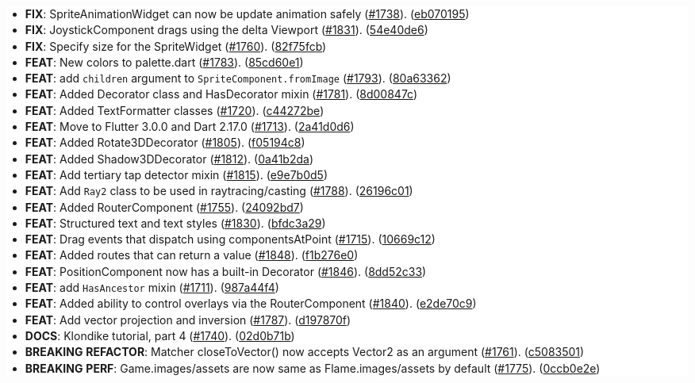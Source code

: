 - **FIX**: SpriteAnimationWidget can now be update animation safely ([#1738](https://github.com/flame-engine/flame/issues/1738)). ([eb070195](https://github.com/flame-engine/flame/commit/eb0701951c165576fac1f540c8860e560a8961e6))
 - **FIX**: JoystickComponent drags using the delta Viewport ([#1831](https://github.com/flame-engine/flame/issues/1831)). ([54e40de6](https://github.com/flame-engine/flame/commit/54e40de674f628282ea19af4f5ce2173ee48fd6e))
 - **FIX**: Specify size for the SpriteWidget ([#1760](https://github.com/flame-engine/flame/issues/1760)). ([82f75fcb](https://github.com/flame-engine/flame/commit/82f75fcb57c8185a7138ee6ceb9082a418099df8))
 - **FEAT**: New colors to palette.dart ([#1783](https://github.com/flame-engine/flame/issues/1783)). ([85cd60e1](https://github.com/flame-engine/flame/commit/85cd60e16c7b4dafdf1823bf85a7ae8a50fd05f2))
 - **FEAT**: add `children` argument to `SpriteComponent.fromImage` ([#1793](https://github.com/flame-engine/flame/issues/1793)). ([80a63362](https://github.com/flame-engine/flame/commit/80a633622a5784f377ef08515115d66ff200b848))
 - **FEAT**: Added Decorator class and HasDecorator mixin ([#1781](https://github.com/flame-engine/flame/issues/1781)). ([8d00847c](https://github.com/flame-engine/flame/commit/8d00847cfcecb60a96772ccba1bcf3aec56b78ff))
 - **FEAT**: Added TextFormatter classes ([#1720](https://github.com/flame-engine/flame/issues/1720)). ([c44272be](https://github.com/flame-engine/flame/commit/c44272be45eadfabc8f03ef250eb663e59ef2aab))
 - **FEAT**: Move to Flutter 3.0.0 and Dart 2.17.0 ([#1713](https://github.com/flame-engine/flame/issues/1713)). ([2a41d0d6](https://github.com/flame-engine/flame/commit/2a41d0d683391194b7209c47bde91199ab7a663e))
 - **FEAT**: Added Rotate3DDecorator ([#1805](https://github.com/flame-engine/flame/issues/1805)). ([f05194c8](https://github.com/flame-engine/flame/commit/f05194c80c4d09d024be486882e5defbb10dd506))
 - **FEAT**: Added Shadow3DDecorator ([#1812](https://github.com/flame-engine/flame/issues/1812)). ([0a41b2da](https://github.com/flame-engine/flame/commit/0a41b2dabe51dbdfcd0b4c9f441bc4cc2e9e1b5e))
 - **FEAT**: Add tertiary tap detector mixin ([#1815](https://github.com/flame-engine/flame/issues/1815)). ([e9e7b0d5](https://github.com/flame-engine/flame/commit/e9e7b0d598dac588daf37010b53221da4aea24be))
 - **FEAT**: Add `Ray2` class to be used in raytracing/casting ([#1788](https://github.com/flame-engine/flame/issues/1788)). ([26196c01](https://github.com/flame-engine/flame/commit/26196c0152911c6d20b3feffe96319df4a625a7f))
 - **FEAT**: Added RouterComponent  ([#1755](https://github.com/flame-engine/flame/issues/1755)). ([24092bd7](https://github.com/flame-engine/flame/commit/24092bd72d2e615c06908d9784f19fecb4d0b8b9))
 - **FEAT**: Structured text and text styles ([#1830](https://github.com/flame-engine/flame/issues/1830)). ([bfdc3a29](https://github.com/flame-engine/flame/commit/bfdc3a291ba08ee0df07a80f0709c8470ed8a739))
 - **FEAT**: Drag events that dispatch using componentsAtPoint ([#1715](https://github.com/flame-engine/flame/issues/1715)). ([10669c12](https://github.com/flame-engine/flame/commit/10669c12702a3a82fcf5be9161107dce4349a79f))
 - **FEAT**: Added routes that can return a value ([#1848](https://github.com/flame-engine/flame/issues/1848)). ([f1b276e0](https://github.com/flame-engine/flame/commit/f1b276e020c6f80a18764e63ffbea21abb52b1f2))
 - **FEAT**: PositionComponent now has a built-in Decorator ([#1846](https://github.com/flame-engine/flame/issues/1846)). ([8dd52c33](https://github.com/flame-engine/flame/commit/8dd52c338bbd66938dd90c068f99107337bae4ea))
 - **FEAT**: add `HasAncestor` mixin ([#1711](https://github.com/flame-engine/flame/issues/1711)). ([987a44f4](https://github.com/flame-engine/flame/commit/987a44f441429534c743388b44e6d84b28e8f5ca))
 - **FEAT**: Added ability to control overlays via the RouterComponent ([#1840](https://github.com/flame-engine/flame/issues/1840)). ([e2de70c9](https://github.com/flame-engine/flame/commit/e2de70c98afabb6e570c3442213b2246a724bdd9))
 - **FEAT**: Add vector projection and inversion ([#1787](https://github.com/flame-engine/flame/issues/1787)). ([d197870f](https://github.com/flame-engine/flame/commit/d197870f529829adc51bbafc28180bde33d6f2cb))
 - **DOCS**: Klondike tutorial, part 4 ([#1740](https://github.com/flame-engine/flame/issues/1740)). ([02d0b71b](https://github.com/flame-engine/flame/commit/02d0b71b2379d12b36b53a76b6bcf5f4018ec9df))
 - **BREAKING** **REFACTOR**: Matcher closeToVector() now accepts Vector2 as an argument ([#1761](https://github.com/flame-engine/flame/issues/1761)). ([c5083501](https://github.com/flame-engine/flame/commit/c5083501d54023f04d3f09e3358bce039ade9a20))
 - **BREAKING** **PERF**: Game.images/assets are now same as Flame.images/assets by default ([#1775](https://github.com/flame-engine/flame/issues/1775)). ([0ccb0e2e](https://github.com/flame-engine/flame/commit/0ccb0e2ef525661830c7b4662662ba64fda830fe))